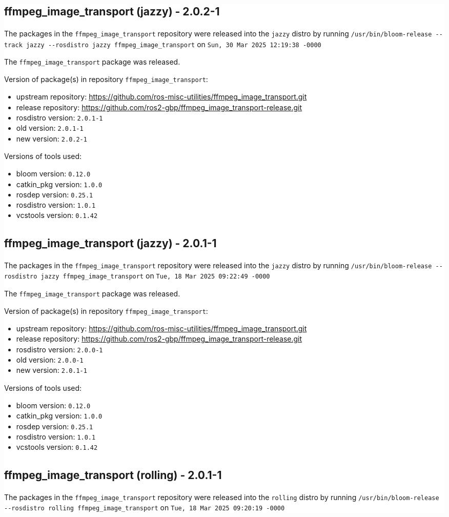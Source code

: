 
## ffmpeg_image_transport (jazzy) - 2.0.2-1

The packages in the `ffmpeg_image_transport` repository were released into the `jazzy` distro by running `/usr/bin/bloom-release --track jazzy --rosdistro jazzy ffmpeg_image_transport` on `Sun, 30 Mar 2025 12:19:38 -0000`

The `ffmpeg_image_transport` package was released.

Version of package(s) in repository `ffmpeg_image_transport`:

- upstream repository: https://github.com/ros-misc-utilities/ffmpeg_image_transport.git
- release repository: https://github.com/ros2-gbp/ffmpeg_image_transport-release.git
- rosdistro version: `2.0.1-1`
- old version: `2.0.1-1`
- new version: `2.0.2-1`

Versions of tools used:

- bloom version: `0.12.0`
- catkin_pkg version: `1.0.0`
- rosdep version: `0.25.1`
- rosdistro version: `1.0.1`
- vcstools version: `0.1.42`


## ffmpeg_image_transport (jazzy) - 2.0.1-1

The packages in the `ffmpeg_image_transport` repository were released into the `jazzy` distro by running `/usr/bin/bloom-release --rosdistro jazzy ffmpeg_image_transport` on `Tue, 18 Mar 2025 09:22:49 -0000`

The `ffmpeg_image_transport` package was released.

Version of package(s) in repository `ffmpeg_image_transport`:

- upstream repository: https://github.com/ros-misc-utilities/ffmpeg_image_transport.git
- release repository: https://github.com/ros2-gbp/ffmpeg_image_transport-release.git
- rosdistro version: `2.0.0-1`
- old version: `2.0.0-1`
- new version: `2.0.1-1`

Versions of tools used:

- bloom version: `0.12.0`
- catkin_pkg version: `1.0.0`
- rosdep version: `0.25.1`
- rosdistro version: `1.0.1`
- vcstools version: `0.1.42`


## ffmpeg_image_transport (rolling) - 2.0.1-1

The packages in the `ffmpeg_image_transport` repository were released into the `rolling` distro by running `/usr/bin/bloom-release --rosdistro rolling ffmpeg_image_transport` on `Tue, 18 Mar 2025 09:20:19 -0000`
